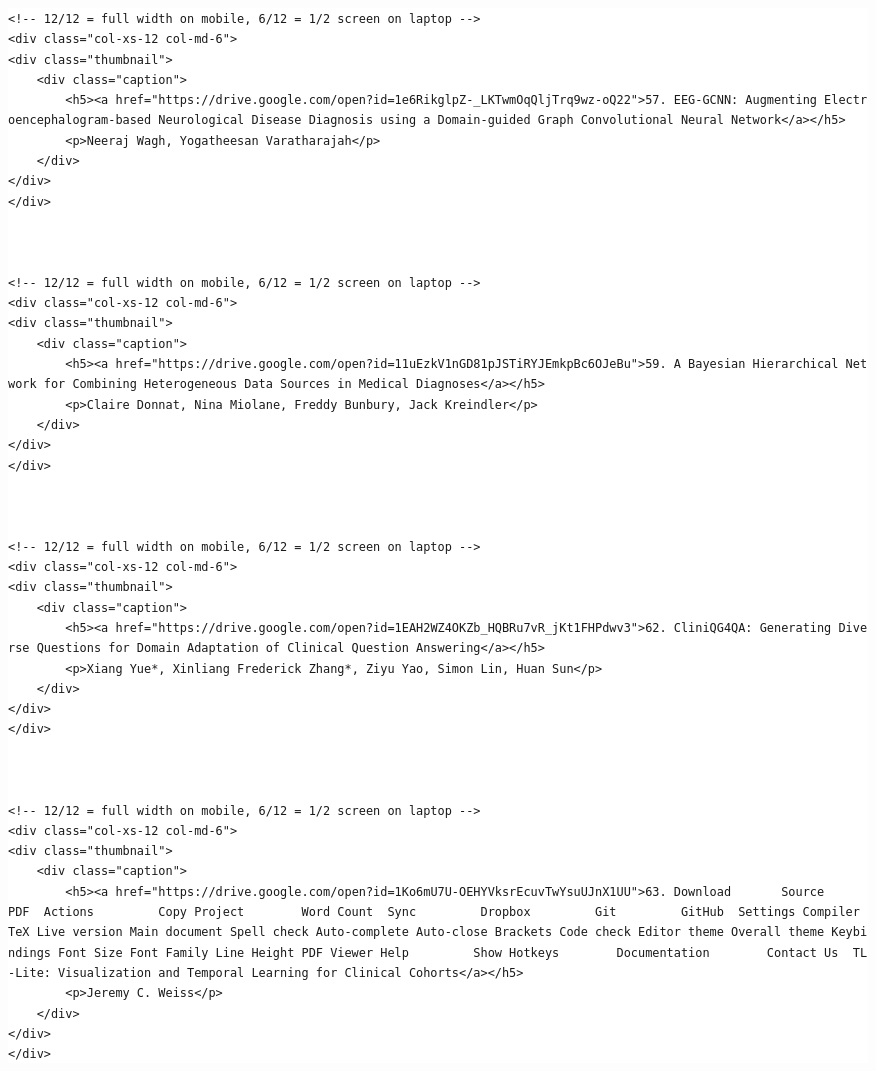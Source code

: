     <!-- 12/12 = full width on mobile, 6/12 = 1/2 screen on laptop -->
    <div class="col-xs-12 col-md-6"> 
    <div class="thumbnail">
        <div class="caption">
            <h5><a href="https://drive.google.com/open?id=1e6RikglpZ-_LKTwmOqQljTrq9wz-oQ22">57. EEG-GCNN: Augmenting Electroencephalogram-based Neurological Disease Diagnosis using a Domain-guided Graph Convolutional Neural Network</a></h5>
            <p>Neeraj Wagh, Yogatheesan Varatharajah</p>
        </div>
    </div>
    </div>
    
    

    <!-- 12/12 = full width on mobile, 6/12 = 1/2 screen on laptop -->
    <div class="col-xs-12 col-md-6"> 
    <div class="thumbnail">
        <div class="caption">
            <h5><a href="https://drive.google.com/open?id=11uEzkV1nGD81pJSTiRYJEmkpBc6OJeBu">59. A Bayesian Hierarchical Network for Combining Heterogeneous Data Sources in Medical Diagnoses</a></h5>
            <p>Claire Donnat, Nina Miolane, Freddy Bunbury, Jack Kreindler</p>
        </div>
    </div>
    </div>
    
    

    <!-- 12/12 = full width on mobile, 6/12 = 1/2 screen on laptop -->
    <div class="col-xs-12 col-md-6"> 
    <div class="thumbnail">
        <div class="caption">
            <h5><a href="https://drive.google.com/open?id=1EAH2WZ4OKZb_HQBRu7vR_jKt1FHPdwv3">62. CliniQG4QA: Generating Diverse Questions for Domain Adaptation of Clinical Question Answering</a></h5>
            <p>Xiang Yue*, Xinliang Frederick Zhang*, Ziyu Yao, Simon Lin, Huan Sun</p>
        </div>
    </div>
    </div>
    
    

    <!-- 12/12 = full width on mobile, 6/12 = 1/2 screen on laptop -->
    <div class="col-xs-12 col-md-6"> 
    <div class="thumbnail">
        <div class="caption">
            <h5><a href="https://drive.google.com/open?id=1Ko6mU7U-OEHYVksrEcuvTwYsuUJnX1UU">63. Download       Source      PDF  Actions         Copy Project        Word Count  Sync         Dropbox         Git         GitHub  Settings Compiler TeX Live version Main document Spell check Auto-complete Auto-close Brackets Code check Editor theme Overall theme Keybindings Font Size Font Family Line Height PDF Viewer Help         Show Hotkeys        Documentation        Contact Us  TL-Lite: Visualization and Temporal Learning for Clinical Cohorts</a></h5>
            <p>Jeremy C. Weiss</p>
        </div>
    </div>
    </div>
    
    
